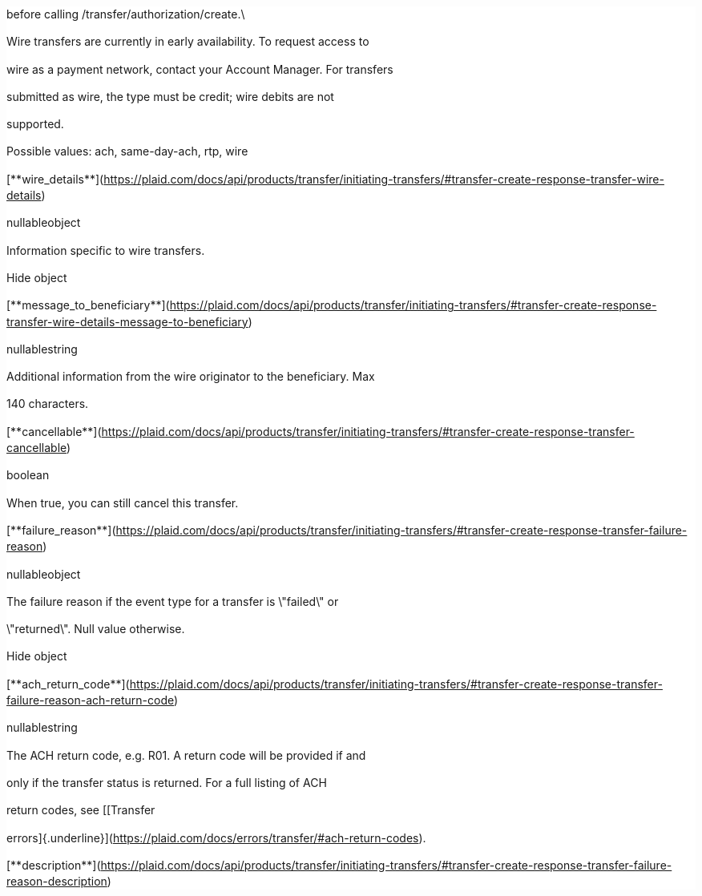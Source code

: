before calling /transfer/authorization/create.\\

Wire transfers are currently in early availability. To request access to

wire as a payment network, contact your Account Manager. For transfers

submitted as wire, the type must be credit; wire debits are not

supported.

Possible values: ach, same-day-ach, rtp, wire

\[\*\*wire_details\*\*\](https://plaid.com/docs/api/products/transfer/initiating-transfers/#transfer-create-response-transfer-wire-details)

nullableobject

Information specific to wire transfers.

Hide object

\[\*\*message_to_beneficiary\*\*\](https://plaid.com/docs/api/products/transfer/initiating-transfers/#transfer-create-response-transfer-wire-details-message-to-beneficiary)

nullablestring

Additional information from the wire originator to the beneficiary. Max

140 characters.

\[\*\*cancellable\*\*\](https://plaid.com/docs/api/products/transfer/initiating-transfers/#transfer-create-response-transfer-cancellable)

boolean

When true, you can still cancel this transfer.

\[\*\*failure_reason\*\*\](https://plaid.com/docs/api/products/transfer/initiating-transfers/#transfer-create-response-transfer-failure-reason)

nullableobject

The failure reason if the event type for a transfer is \\\"failed\\\" or

\\\"returned\\\". Null value otherwise.

Hide object

\[\*\*ach_return_code\*\*\](https://plaid.com/docs/api/products/transfer/initiating-transfers/#transfer-create-response-transfer-failure-reason-ach-return-code)

nullablestring

The ACH return code, e.g. R01. A return code will be provided if and

only if the transfer status is returned. For a full listing of ACH

return codes, see \[\[Transfer

errors\]{.underline}\](https://plaid.com/docs/errors/transfer/#ach-return-codes).

\[\*\*description\*\*\](https://plaid.com/docs/api/products/transfer/initiating-transfers/#transfer-create-response-transfer-failure-reason-description)

